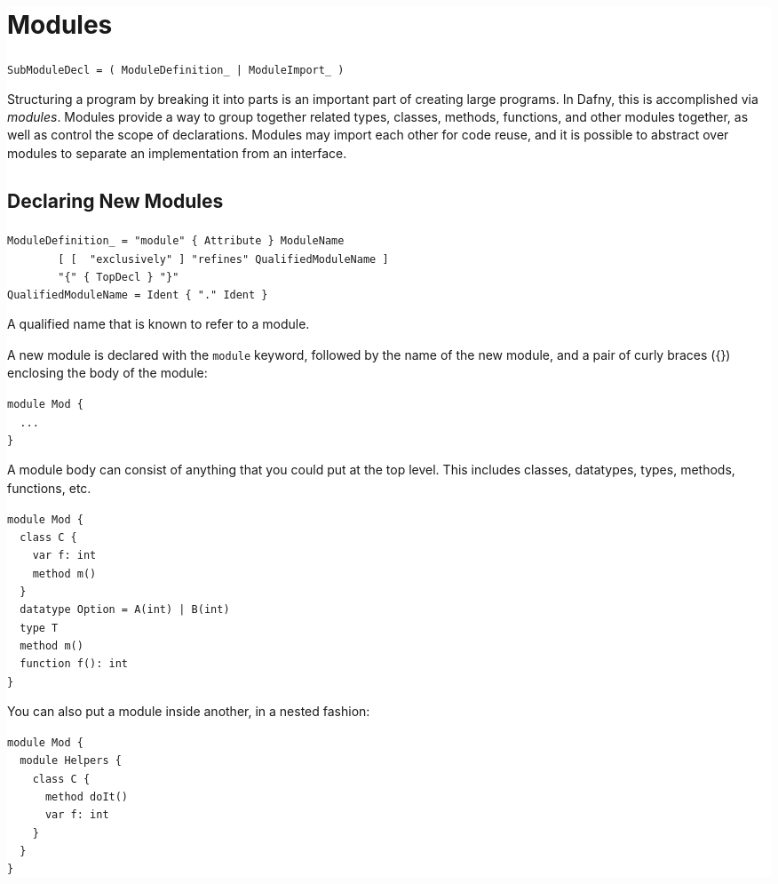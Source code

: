 # Modules

````
SubModuleDecl = ( ModuleDefinition_ | ModuleImport_ )
````

Structuring a program by breaking it into parts is an important part of
creating large programs. In Dafny, this is accomplished via _modules_.
Modules provide a way to group together related types, classes, methods,
functions, and other modules together, as well as control the scope of
declarations. Modules may import each other for code reuse, and it is
possible to abstract over modules to separate an implementation from an
interface.

## Declaring New Modules
````
ModuleDefinition_ = "module" { Attribute } ModuleName
        [ [  "exclusively" ] "refines" QualifiedModuleName ]
        "{" { TopDecl } "}"
QualifiedModuleName = Ident { "." Ident }
````
A qualified name that is known to refer to a module.

A new module is declared with the `module` keyword, followed by the name
of the new module, and a pair of curly braces ({}) enclosing the body
of the module:

```
module Mod {
  ...
}
```

A module body can consist of anything that you could put at the top
level. This includes classes, datatypes, types, methods, functions, etc.

```
module Mod {
  class C {
    var f: int
    method m()
  }
  datatype Option = A(int) | B(int)
  type T
  method m()
  function f(): int
}
```

You can also put a module inside another, in a nested fashion:

```
module Mod {
  module Helpers {
    class C {
      method doIt()
      var f: int
    }
  }
}
```
